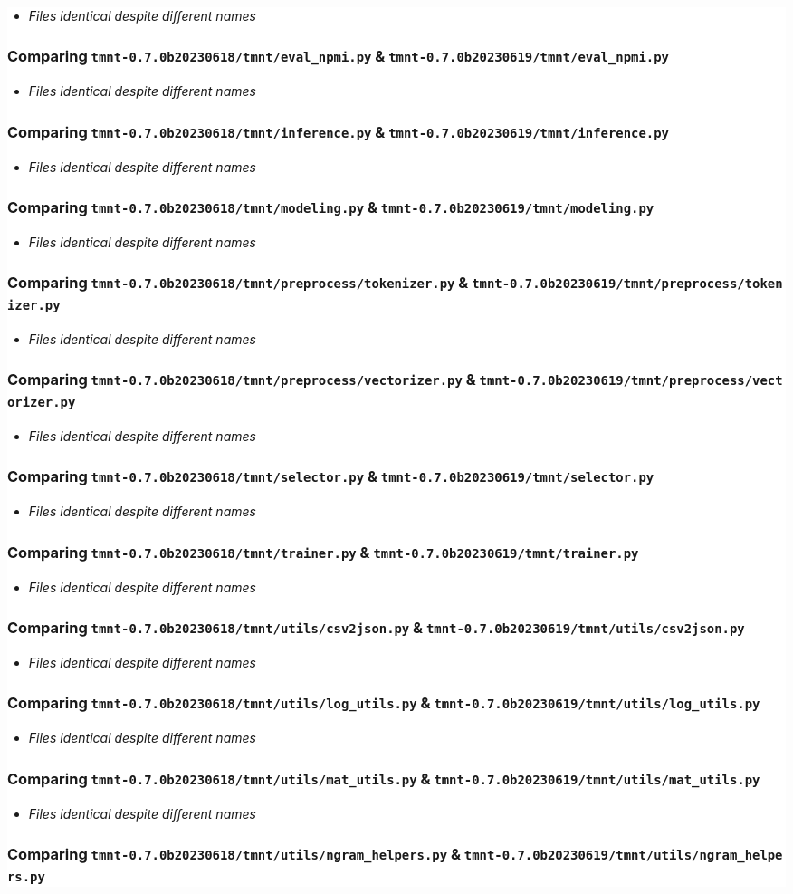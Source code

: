  * *Files identical despite different names*

### Comparing `tmnt-0.7.0b20230618/tmnt/eval_npmi.py` & `tmnt-0.7.0b20230619/tmnt/eval_npmi.py`

 * *Files identical despite different names*

### Comparing `tmnt-0.7.0b20230618/tmnt/inference.py` & `tmnt-0.7.0b20230619/tmnt/inference.py`

 * *Files identical despite different names*

### Comparing `tmnt-0.7.0b20230618/tmnt/modeling.py` & `tmnt-0.7.0b20230619/tmnt/modeling.py`

 * *Files identical despite different names*

### Comparing `tmnt-0.7.0b20230618/tmnt/preprocess/tokenizer.py` & `tmnt-0.7.0b20230619/tmnt/preprocess/tokenizer.py`

 * *Files identical despite different names*

### Comparing `tmnt-0.7.0b20230618/tmnt/preprocess/vectorizer.py` & `tmnt-0.7.0b20230619/tmnt/preprocess/vectorizer.py`

 * *Files identical despite different names*

### Comparing `tmnt-0.7.0b20230618/tmnt/selector.py` & `tmnt-0.7.0b20230619/tmnt/selector.py`

 * *Files identical despite different names*

### Comparing `tmnt-0.7.0b20230618/tmnt/trainer.py` & `tmnt-0.7.0b20230619/tmnt/trainer.py`

 * *Files identical despite different names*

### Comparing `tmnt-0.7.0b20230618/tmnt/utils/csv2json.py` & `tmnt-0.7.0b20230619/tmnt/utils/csv2json.py`

 * *Files identical despite different names*

### Comparing `tmnt-0.7.0b20230618/tmnt/utils/log_utils.py` & `tmnt-0.7.0b20230619/tmnt/utils/log_utils.py`

 * *Files identical despite different names*

### Comparing `tmnt-0.7.0b20230618/tmnt/utils/mat_utils.py` & `tmnt-0.7.0b20230619/tmnt/utils/mat_utils.py`

 * *Files identical despite different names*

### Comparing `tmnt-0.7.0b20230618/tmnt/utils/ngram_helpers.py` & `tmnt-0.7.0b20230619/tmnt/utils/ngram_helpers.py`
